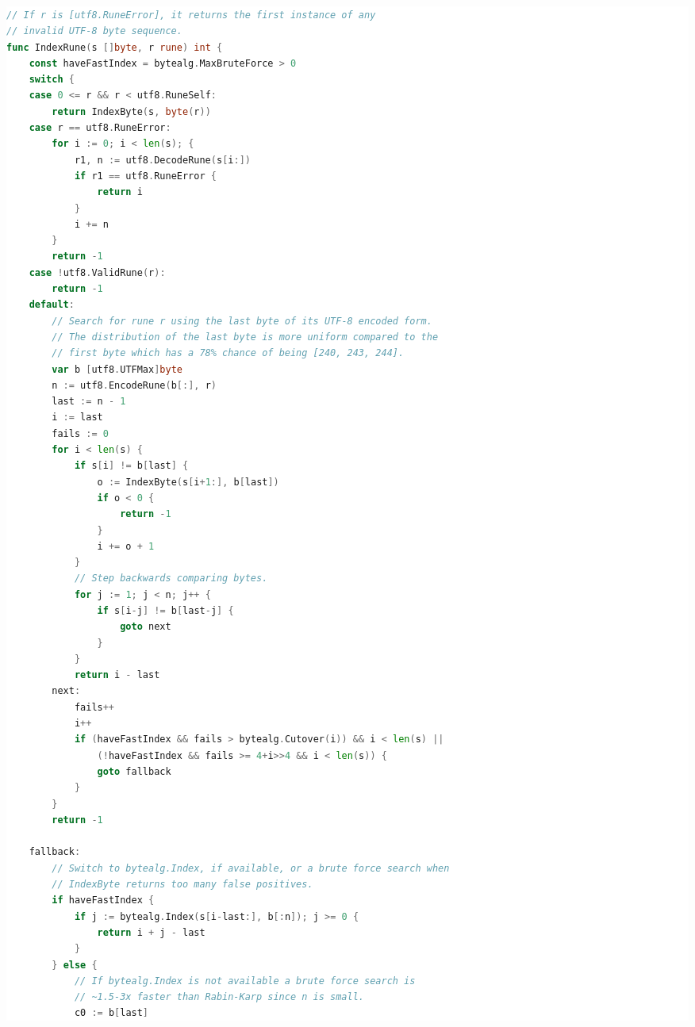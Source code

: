 ```go
// If r is [utf8.RuneError], it returns the first instance of any
// invalid UTF-8 byte sequence.
func IndexRune(s []byte, r rune) int {
	const haveFastIndex = bytealg.MaxBruteForce > 0
	switch {
	case 0 <= r && r < utf8.RuneSelf:
		return IndexByte(s, byte(r))
	case r == utf8.RuneError:
		for i := 0; i < len(s); {
			r1, n := utf8.DecodeRune(s[i:])
			if r1 == utf8.RuneError {
				return i
			}
			i += n
		}
		return -1
	case !utf8.ValidRune(r):
		return -1
	default:
		// Search for rune r using the last byte of its UTF-8 encoded form.
		// The distribution of the last byte is more uniform compared to the
		// first byte which has a 78% chance of being [240, 243, 244].
		var b [utf8.UTFMax]byte
		n := utf8.EncodeRune(b[:], r)
		last := n - 1
		i := last
		fails := 0
		for i < len(s) {
			if s[i] != b[last] {
				o := IndexByte(s[i+1:], b[last])
				if o < 0 {
					return -1
				}
				i += o + 1
			}
			// Step backwards comparing bytes.
			for j := 1; j < n; j++ {
				if s[i-j] != b[last-j] {
					goto next
				}
			}
			return i - last
		next:
			fails++
			i++
			if (haveFastIndex && fails > bytealg.Cutover(i)) && i < len(s) ||
				(!haveFastIndex && fails >= 4+i>>4 && i < len(s)) {
				goto fallback
			}
		}
		return -1

	fallback:
		// Switch to bytealg.Index, if available, or a brute force search when
		// IndexByte returns too many false positives.
		if haveFastIndex {
			if j := bytealg.Index(s[i-last:], b[:n]); j >= 0 {
				return i + j - last
			}
		} else {
			// If bytealg.Index is not available a brute force search is
			// ~1.5-3x faster than Rabin-Karp since n is small.
			c0 := b[last]
```